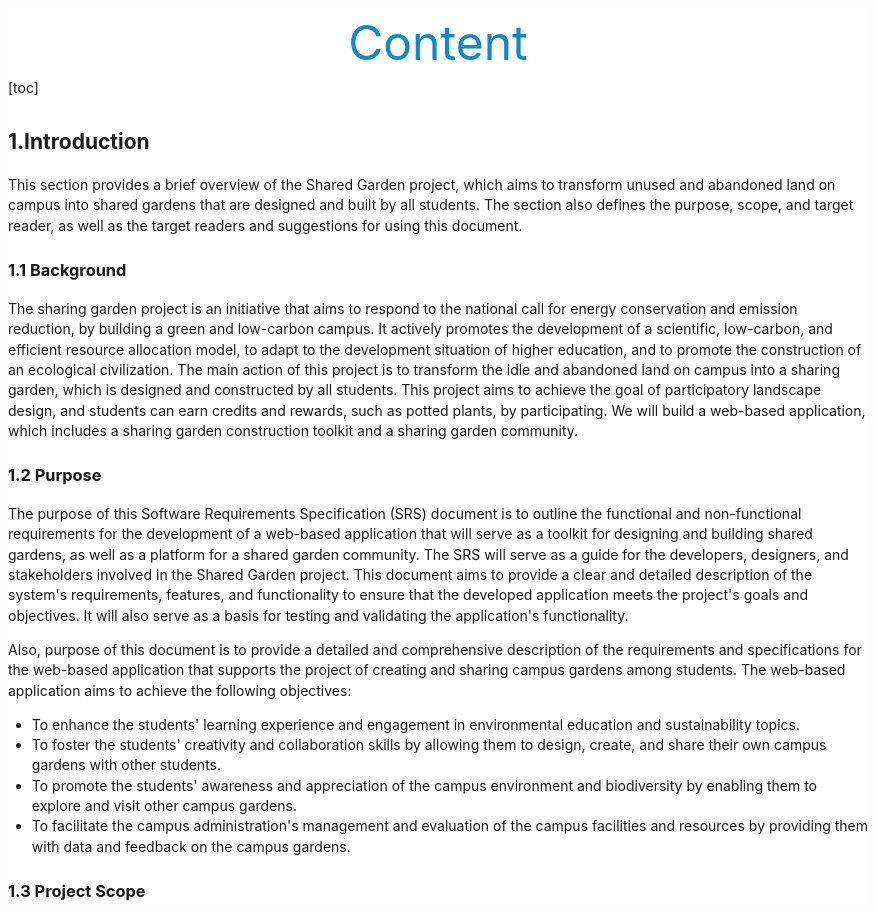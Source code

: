 


<center><font size=10 color=#1488CC>Content</font></center> 
[toc]

<div STYLE="page-break-after: always;"></div>

## 1.Introduction

This section provides a brief overview of the Shared Garden project, which aims to transform unused and abandoned land on campus into shared gardens that are designed and built by all students. The section also defines the purpose, scope, and target reader, as well as the target readers and suggestions for using this document.

### 1.1 Background

The sharing garden project is an initiative that aims to respond to the national call for energy conservation and emission reduction, by building a green and low-carbon campus. It actively promotes the development of a scientific, low-carbon, and efficient resource allocation model, to adapt to the development situation of higher education, and to promote the construction of an ecological civilization. The main action of this project is to transform the idle and abandoned land on campus into a sharing garden, which is designed and constructed by all students. This project aims to achieve the goal of participatory landscape design, and students can earn credits and rewards, such as potted plants, by participating. We will build a web-based application, which includes a sharing garden construction toolkit and a sharing garden community.

### 1.2 Purpose

The purpose of this Software Requirements Specification (SRS) document is to outline the functional and non-functional requirements for the development of a web-based application that will serve as a toolkit for designing and building shared gardens, as well as a platform for a shared garden community. The SRS will serve as a guide for the developers, designers, and stakeholders involved in the Shared Garden project. This document aims to provide a clear and detailed description of the system's requirements, features, and functionality to ensure that the developed application meets the project's goals and objectives. It will also serve as a basis for testing and validating the application's functionality.

Also, purpose of this document is to provide a detailed and comprehensive description of the requirements and specifications for the web-based application that supports the project of creating and sharing campus gardens among students. The web-based application aims to achieve the following objectives:

- To enhance the students' learning experience and engagement in environmental education and sustainability topics.
- To foster the students' creativity and collaboration skills by allowing them to design, create, and share their own campus gardens with other students.
- To promote the students' awareness and appreciation of the campus environment and biodiversity by enabling them to explore and visit other campus gardens.
- To facilitate the campus administration's management and evaluation of the campus facilities and resources by providing them with data and feedback on the campus gardens.

### 1.3 Project Scope

